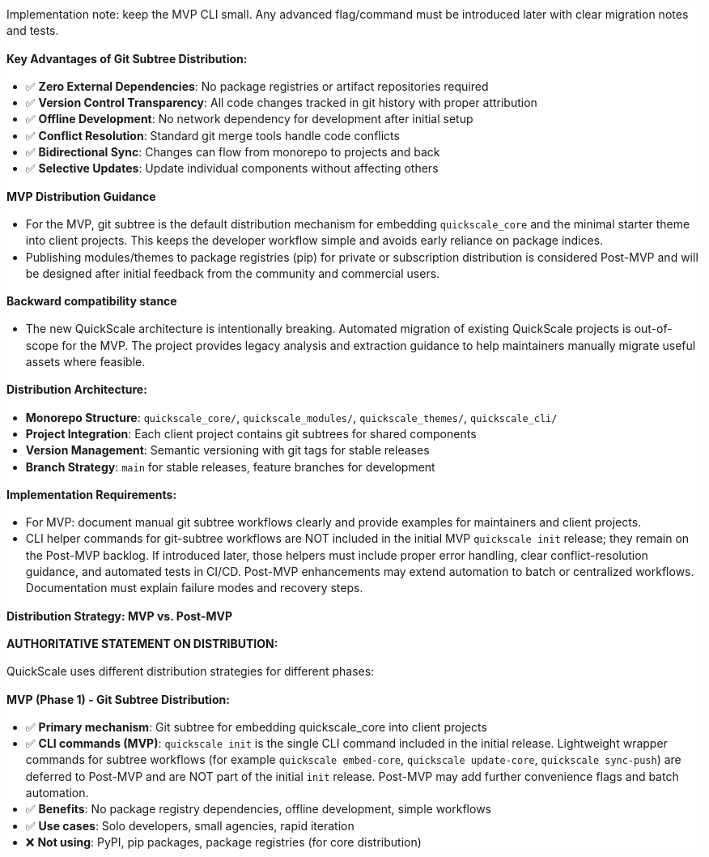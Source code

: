 Implementation note: keep the MVP CLI small. Any advanced flag/command must be introduced later with clear migration notes and tests.

**Key Advantages of Git Subtree Distribution:**
- ✅ **Zero External Dependencies**: No package registries or artifact repositories required
- ✅ **Version Control Transparency**: All code changes tracked in git history with proper attribution
- ✅ **Offline Development**: No network dependency for development after initial setup
- ✅ **Conflict Resolution**: Standard git merge tools handle code conflicts
- ✅ **Bidirectional Sync**: Changes can flow from monorepo to projects and back
- ✅ **Selective Updates**: Update individual components without affecting others

**MVP Distribution Guidance**
- For the MVP, git subtree is the default distribution mechanism for embedding `quickscale_core` and the minimal starter theme into client projects. This keeps the developer workflow simple and avoids early reliance on package indices.
- Publishing modules/themes to package registries (pip) for private or subscription distribution is considered Post-MVP and will be designed after initial feedback from the community and commercial users.

**Backward compatibility stance**
- The new QuickScale architecture is intentionally breaking. Automated migration of existing QuickScale projects is out-of-scope for the MVP. The project provides legacy analysis and extraction guidance to help maintainers manually migrate useful assets where feasible.

**Distribution Architecture:**
- **Monorepo Structure**: `quickscale_core/`, `quickscale_modules/`, `quickscale_themes/`, `quickscale_cli/`
- **Project Integration**: Each client project contains git subtrees for shared components
- **Version Management**: Semantic versioning with git tags for stable releases
- **Branch Strategy**: `main` for stable releases, feature branches for development

**Implementation Requirements:**
- For MVP: document manual git subtree workflows clearly and provide examples for maintainers and client projects.
- CLI helper commands for git-subtree workflows are NOT included in the initial MVP `quickscale init` release; they remain on the Post-MVP backlog. If introduced later, those helpers must include proper error handling, clear conflict-resolution guidance, and automated tests in CI/CD. Post-MVP enhancements may extend automation to batch or centralized workflows. Documentation must explain failure modes and recovery steps.

**Distribution Strategy: MVP vs. Post-MVP**

**AUTHORITATIVE STATEMENT ON DISTRIBUTION:**

QuickScale uses different distribution strategies for different phases:

**MVP (Phase 1) - Git Subtree Distribution:**
- ✅ **Primary mechanism**: Git subtree for embedding quickscale_core into client projects
- ✅ **CLI commands (MVP)**: `quickscale init` is the single CLI command included in the initial release. Lightweight wrapper commands for subtree workflows (for example `quickscale embed-core`, `quickscale update-core`, `quickscale sync-push`) are deferred to Post-MVP and are NOT part of the initial `init` release. Post-MVP may add further convenience flags and batch automation.
- ✅ **Benefits**: No package registry dependencies, offline development, simple workflows
- ✅ **Use cases**: Solo developers, small agencies, rapid iteration
- ❌ **Not using**: PyPI, pip packages, package registries (for core distribution)
